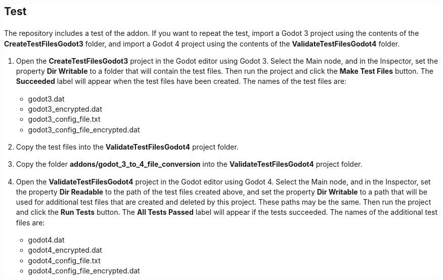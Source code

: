 ## Test

The repository includes a test of the addon. If you want to repeat the test, import a Godot 3 project using the contents of the **CreateTestFilesGodot3** folder, and import a Godot 4 project using the contents of the **ValidateTestFilesGodot4** folder.

1. Open the **CreateTestFilesGodot3** project in the Godot editor using Godot 3. Select the Main node, and in the Inspector, set the property **Dir Writable** to a folder that will contain the test files. Then run the project and click the **Make Test Files** button. The **Succeeded** label will appear when the test files have been created. The names of the test files are:
	* godot3.dat
	* godot3_encrypted.dat
	* godot3\_config\_file.txt
	* godot3\_config\_file\_encrypted.dat

2. Copy the test files into the **ValidateTestFilesGodot4** project folder.

3. Copy the folder **addons/godot\_3\_to\_4\_file\_conversion** into the **ValidateTestFilesGodot4** project folder.

3. Open the **ValidateTestFilesGodot4** project in the Godot editor using Godot 4. Select the Main node, and in the Inspector, set the property **Dir Readable** to the path of the test files created above, and set the property **Dir Writable** to a path that will be used for additional test files that are created and deleted by this project. These paths may be the same. Then run the project and click the **Run Tests** button. The **All Tests Passed** label will appear if the tests succeeded. The names of the additional test files are:
	* godot4.dat
	* godot4\_encrypted.dat
	* godot4\_config\_file.txt
	* godot4\_config\_file\_encrypted.dat
